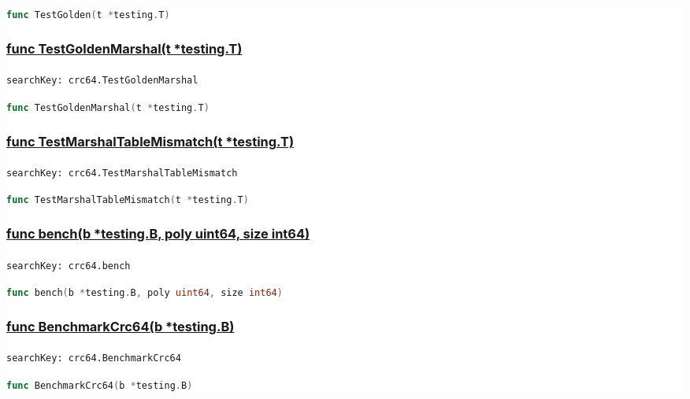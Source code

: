 ```Go
func TestGolden(t *testing.T)
```

### <a id="TestGoldenMarshal" href="#TestGoldenMarshal">func TestGoldenMarshal(t *testing.T)</a>

```
searchKey: crc64.TestGoldenMarshal
```

```Go
func TestGoldenMarshal(t *testing.T)
```

### <a id="TestMarshalTableMismatch" href="#TestMarshalTableMismatch">func TestMarshalTableMismatch(t *testing.T)</a>

```
searchKey: crc64.TestMarshalTableMismatch
```

```Go
func TestMarshalTableMismatch(t *testing.T)
```

### <a id="bench" href="#bench">func bench(b *testing.B, poly uint64, size int64)</a>

```
searchKey: crc64.bench
```

```Go
func bench(b *testing.B, poly uint64, size int64)
```

### <a id="BenchmarkCrc64" href="#BenchmarkCrc64">func BenchmarkCrc64(b *testing.B)</a>

```
searchKey: crc64.BenchmarkCrc64
```

```Go
func BenchmarkCrc64(b *testing.B)
```

